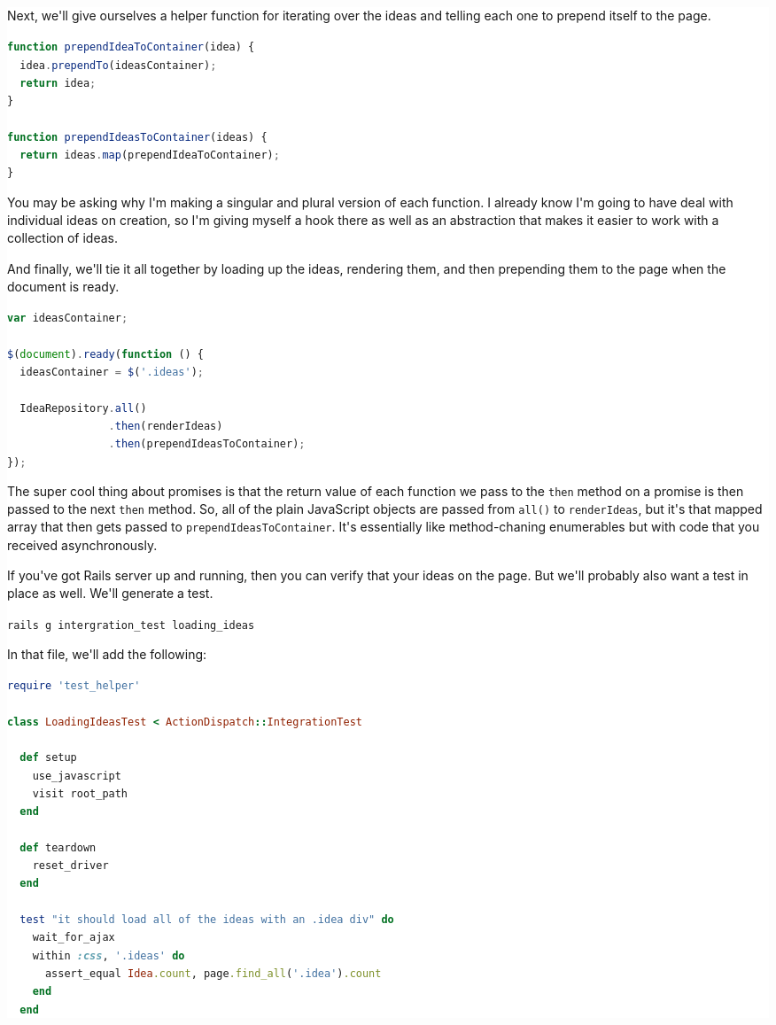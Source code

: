 Next, we'll give ourselves a helper function for iterating over the ideas and telling each one to prepend itself to the page.

```js
function prependIdeaToContainer(idea) {
  idea.prependTo(ideasContainer);
  return idea;
}

function prependIdeasToContainer(ideas) {
  return ideas.map(prependIdeaToContainer);
}
```

You may be asking why I'm making a singular and plural version of each function. I already know I'm going to have deal with individual ideas on creation, so I'm giving myself a hook there as well as an abstraction that makes it easier to work with a collection of ideas.

And finally, we'll tie it all together by loading up the ideas, rendering them, and then prepending them to the page when the document is ready.

```js
var ideasContainer;

$(document).ready(function () {
  ideasContainer = $('.ideas');

  IdeaRepository.all()
                .then(renderIdeas)
                .then(prependIdeasToContainer);
});
```

The super cool thing about promises is that the return value of each function we pass to the `then` method on a promise is then passed to the next `then` method. So, all of the plain JavaScript objects are passed from `all()` to `renderIdeas`, but it's that mapped array that then gets passed to `prependIdeasToContainer`. It's essentially like method-chaning enumerables but with code that you received asynchronously.

If you've got Rails server up and running, then you can verify that your ideas on the page. But we'll probably also want a test in place as well. We'll generate a test.

```
rails g intergration_test loading_ideas
```

In that file, we'll add the following:

```rb
require 'test_helper'

class LoadingIdeasTest < ActionDispatch::IntegrationTest

  def setup
    use_javascript
    visit root_path
  end

  def teardown
    reset_driver
  end

  test "it should load all of the ideas with an .idea div" do
    wait_for_ajax
    within :css, '.ideas' do
      assert_equal Idea.count, page.find_all('.idea').count
    end
  end

```